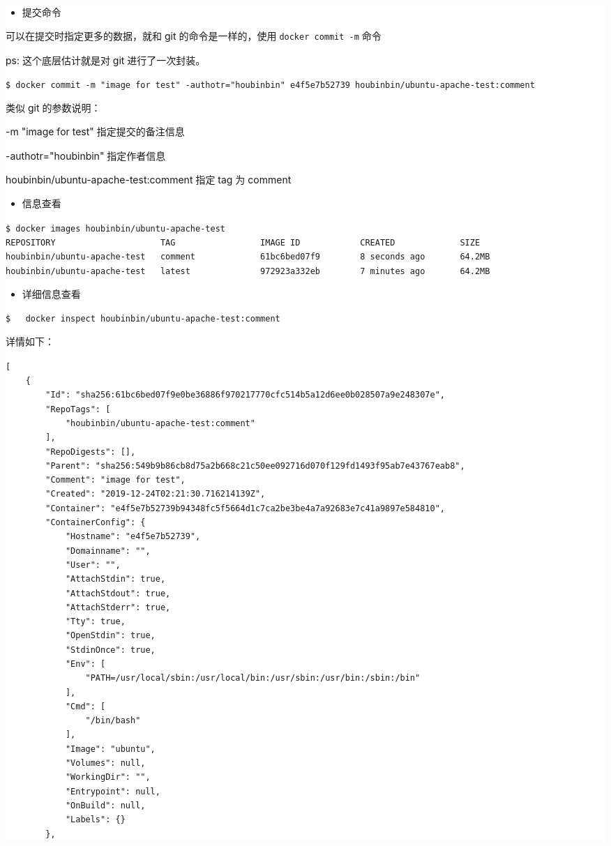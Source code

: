 - 提交命令

可以在提交时指定更多的数据，就和 git 的命令是一样的，使用 `docker commit -m` 命令

ps: 这个底层估计就是对 git 进行了一次封装。

```
$ docker commit -m "image for test" -authotr="houbinbin" e4f5e7b52739 houbinbin/ubuntu-apache-test:comment
```

类似 git 的参数说明：

-m "image for test" 指定提交的备注信息

-authotr="houbinbin" 指定作者信息

houbinbin/ubuntu-apache-test:comment 指定 tag 为 comment

- 信息查看

```
$ docker images houbinbin/ubuntu-apache-test
REPOSITORY                     TAG                 IMAGE ID            CREATED             SIZE
houbinbin/ubuntu-apache-test   comment             61bc6bed07f9        8 seconds ago       64.2MB
houbinbin/ubuntu-apache-test   latest              972923a332eb        7 minutes ago       64.2MB
```

- 详细信息查看

```
$   docker inspect houbinbin/ubuntu-apache-test:comment
```

详情如下：

```
[
    {
        "Id": "sha256:61bc6bed07f9e0be36886f970217770cfc514b5a12d6ee0b028507a9e248307e",
        "RepoTags": [
            "houbinbin/ubuntu-apache-test:comment"
        ],
        "RepoDigests": [],
        "Parent": "sha256:549b9b86cb8d75a2b668c21c50ee092716d070f129fd1493f95ab7e43767eab8",
        "Comment": "image for test",
        "Created": "2019-12-24T02:21:30.716214139Z",
        "Container": "e4f5e7b52739b94348fc5f5664d1c7ca2be3be4a7a92683e7c41a9897e584810",
        "ContainerConfig": {
            "Hostname": "e4f5e7b52739",
            "Domainname": "",
            "User": "",
            "AttachStdin": true,
            "AttachStdout": true,
            "AttachStderr": true,
            "Tty": true,
            "OpenStdin": true,
            "StdinOnce": true,
            "Env": [
                "PATH=/usr/local/sbin:/usr/local/bin:/usr/sbin:/usr/bin:/sbin:/bin"
            ],
            "Cmd": [
                "/bin/bash"
            ],
            "Image": "ubuntu",
            "Volumes": null,
            "WorkingDir": "",
            "Entrypoint": null,
            "OnBuild": null,
            "Labels": {}
        },
```